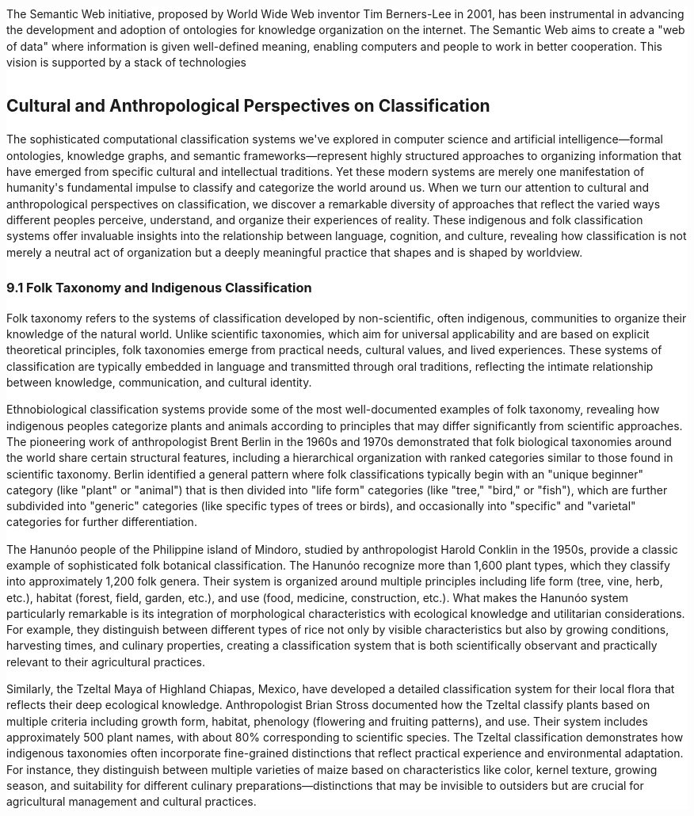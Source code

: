 The Semantic Web initiative, proposed by World Wide Web inventor Tim Berners-Lee in 2001, has been instrumental in advancing the development and adoption of ontologies for knowledge organization on the internet. The Semantic Web aims to create a "web of data" where information is given well-defined meaning, enabling computers and people to work in better cooperation. This vision is supported by a stack of technologies

## Cultural and Anthropological Perspectives on Classification

The sophisticated computational classification systems we've explored in computer science and artificial intelligence—formal ontologies, knowledge graphs, and semantic frameworks—represent highly structured approaches to organizing information that have emerged from specific cultural and intellectual traditions. Yet these modern systems are merely one manifestation of humanity's fundamental impulse to classify and categorize the world around us. When we turn our attention to cultural and anthropological perspectives on classification, we discover a remarkable diversity of approaches that reflect the varied ways different peoples perceive, understand, and organize their experiences of reality. These indigenous and folk classification systems offer invaluable insights into the relationship between language, cognition, and culture, revealing how classification is not merely a neutral act of organization but a deeply meaningful practice that shapes and is shaped by worldview.

### 9.1 Folk Taxonomy and Indigenous Classification

Folk taxonomy refers to the systems of classification developed by non-scientific, often indigenous, communities to organize their knowledge of the natural world. Unlike scientific taxonomies, which aim for universal applicability and are based on explicit theoretical principles, folk taxonomies emerge from practical needs, cultural values, and lived experiences. These systems of classification are typically embedded in language and transmitted through oral traditions, reflecting the intimate relationship between knowledge, communication, and cultural identity.

Ethnobiological classification systems provide some of the most well-documented examples of folk taxonomy, revealing how indigenous peoples categorize plants and animals according to principles that may differ significantly from scientific approaches. The pioneering work of anthropologist Brent Berlin in the 1960s and 1970s demonstrated that folk biological taxonomies around the world share certain structural features, including a hierarchical organization with ranked categories similar to those found in scientific taxonomy. Berlin identified a general pattern where folk classifications typically begin with an "unique beginner" category (like "plant" or "animal") that is then divided into "life form" categories (like "tree," "bird," or "fish"), which are further subdivided into "generic" categories (like specific types of trees or birds), and occasionally into "specific" and "varietal" categories for further differentiation.

The Hanunóo people of the Philippine island of Mindoro, studied by anthropologist Harold Conklin in the 1950s, provide a classic example of sophisticated folk botanical classification. The Hanunóo recognize more than 1,600 plant types, which they classify into approximately 1,200 folk genera. Their system is organized around multiple principles including life form (tree, vine, herb, etc.), habitat (forest, field, garden, etc.), and use (food, medicine, construction, etc.). What makes the Hanunóo system particularly remarkable is its integration of morphological characteristics with ecological knowledge and utilitarian considerations. For example, they distinguish between different types of rice not only by visible characteristics but also by growing conditions, harvesting times, and culinary properties, creating a classification system that is both scientifically observant and practically relevant to their agricultural practices.

Similarly, the Tzeltal Maya of Highland Chiapas, Mexico, have developed a detailed classification system for their local flora that reflects their deep ecological knowledge. Anthropologist Brian Stross documented how the Tzeltal classify plants based on multiple criteria including growth form, habitat, phenology (flowering and fruiting patterns), and use. Their system includes approximately 500 plant names, with about 80% corresponding to scientific species. The Tzeltal classification demonstrates how indigenous taxonomies often incorporate fine-grained distinctions that reflect practical experience and environmental adaptation. For instance, they distinguish between multiple varieties of maize based on characteristics like color, kernel texture, growing season, and suitability for different culinary preparations—distinctions that may be invisible to outsiders but are crucial for agricultural management and cultural practices.
